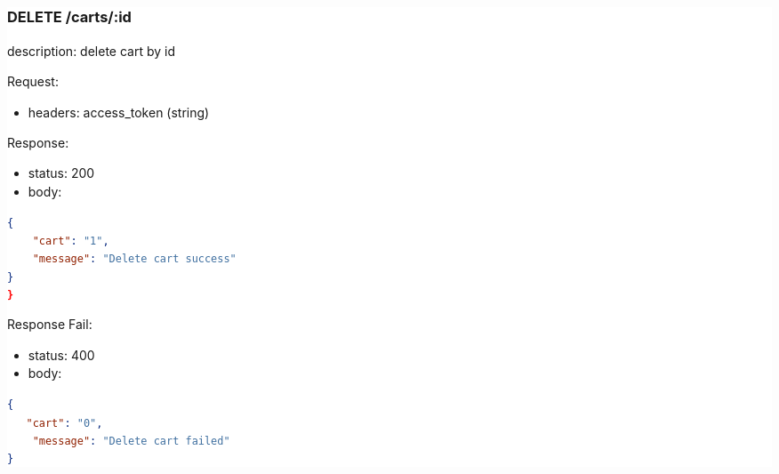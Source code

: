 ### DELETE /carts/:id

description: 
  delete cart by id

Request:

- headers: access_token (string)

Response:

- status: 200
- body:

```json
{
    "cart": "1",
    "message": "Delete cart success"
}
}
```

Response Fail:

- status: 400
- body:

```json
{
   "cart": "0",
    "message": "Delete cart failed"
}
```